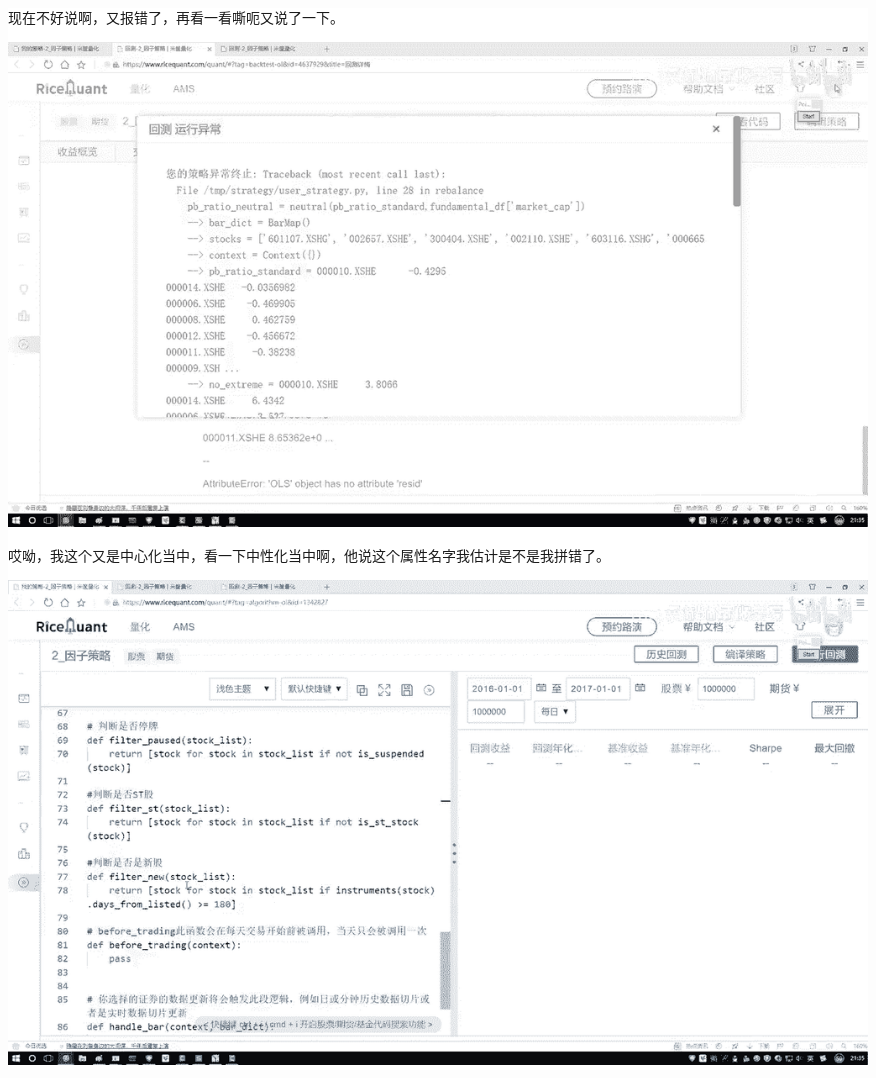 现在不好说啊，又报错了，再看一看嘶呃又说了一下。

![](img/a16e1312238b1c89c39ab8b17e15327a_41.png)

哎呦，我这个又是中心化当中，看一下中性化当中啊，他说这个属性名字我估计是不是我拼错了。

![](img/a16e1312238b1c89c39ab8b17e15327a_43.png)
